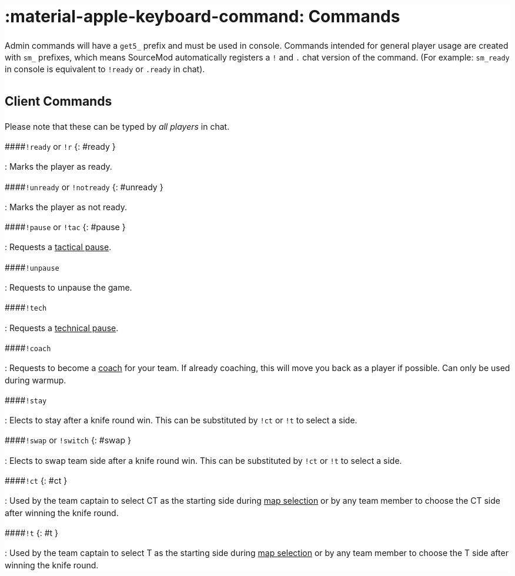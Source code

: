# :material-apple-keyboard-command: Commands

Admin commands will have a `get5_` prefix and must be used in console. Commands intended for general player
usage are created with `sm_` prefixes, which means SourceMod automatically registers a `!` and `.` chat version of the
command. (For example: `sm_ready` in console is equivalent to `!ready` or `.ready` in chat).

## Client Commands

Please note that these can be typed by *all players* in chat.

####`!ready` or `!r` {: #ready }

:   Marks the player as ready.

####`!unready` or `!notready` {: #unready }

:   Marks the player as not ready.

####`!pause` or `!tac` {: #pause }

:   Requests a [tactical pause](../pausing#tactical).

####`!unpause`

:   Requests to unpause the game.

####`!tech`

:   Requests a [technical pause](../pausing#technical).

####`!coach`

:   Requests to become a [coach](../coaching) for your team. If already coaching, this will move you back as a player
if possible. Can only be used during warmup.

####`!stay`

:   Elects to stay after a knife round win. This can be substituted by `!ct` or `!t` to select a side.

####`!swap` or `!switch` {: #swap }

:   Elects to swap team side after a knife round win. This can be substituted by `!ct` or `!t` to select a side.

####`!ct` {: #ct }

:   Used by the team captain to select CT as the starting side during [map selection](../veto) or by any team member to
choose the CT side after winning the knife round.

####`!t` {: #t }

:   Used by the team captain to select T as the starting side during [map selection](../veto) or by any team member to
choose the T side after winning the knife round.
